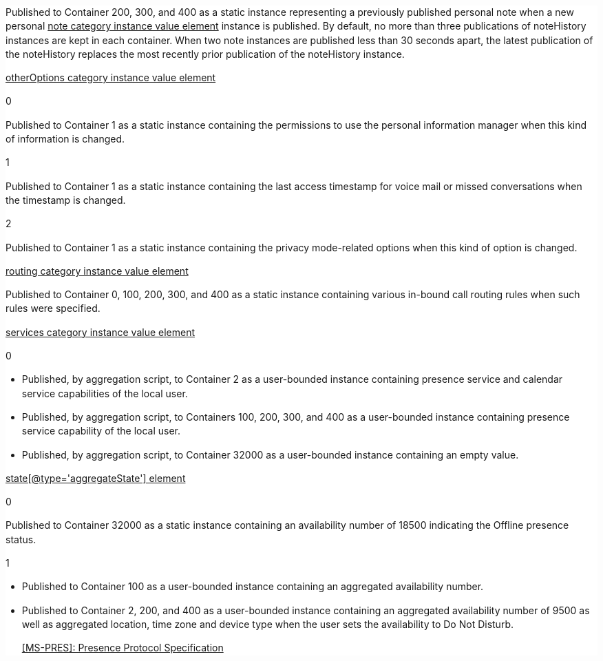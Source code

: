 <td><p>Published to Container 200, 300, and 400 as a static instance representing a previously published personal note when a new personal <a href="note-category-instance-value-element.md">note category instance value element</a> instance is published. By default, no more than three publications of noteHistory instances are kept in each container. When two note instances are published less than 30 seconds apart, the latest publication of the noteHistory replaces the most recently prior publication of the noteHistory instance.</p></td>
</tr>
<tr class="odd">
<td><p><a href="otheroptions-category-instance-value-element.md">otherOptions category instance value element</a></p></td>
<td><p>0</p></td>
<td><p>Published to Container 1 as a static instance containing the permissions to use the personal information manager when this kind of information is changed.</p></td>
</tr>
<tr class="even">
<td><p></p></td>
<td><p>1</p></td>
<td><p>Published to Container 1 as a static instance containing the last access timestamp for voice mail or missed conversations when the timestamp is changed.</p></td>
</tr>
<tr class="odd">
<td><p></p></td>
<td><p>2</p></td>
<td><p>Published to Container 1 as a static instance containing the privacy mode-related options when this kind of option is changed.</p></td>
</tr>
<tr class="even">
<td><p><a href="routing-category-instance-value-element.md">routing category instance value element</a></p></td>
<td><p></p></td>
<td><p>Published to Container 0, 100, 200, 300, and 400 as a static instance containing various in-bound call routing rules when such rules were specified.</p></td>
</tr>
<tr class="odd">
<td><p><a href="services-category-instance-value-element.md">services category instance value element</a></p></td>
<td><p>0</p></td>
<td><ul>
<li><p>Published, by aggregation script, to Container 2 as a user-bounded instance containing presence service and calendar service capabilities of the local user.</p></li>
<li><p>Published, by aggregation script, to Containers 100, 200, 300, and 400 as a user-bounded instance containing presence service capability of the local user.</p></li>
<li><p>Published, by aggregation script, to Container 32000 as a user-bounded instance containing an empty value.</p></li>
</ul></td>
</tr>
<tr class="even">
<td><p><a href="state-element_4.md">state[@type='aggregateState'] element</a></p></td>
<td><p>0</p></td>
<td><p>Published to Container 32000 as a static instance containing an availability number of 18500 indicating the Offline presence status.</p></td>
</tr>
<tr class="odd">
<td><p></p></td>
<td><p>1</p></td>
<td><p></p>
<ul>
<li><p>Published to Container 100 as a user-bounded instance containing an aggregated availability number.</p></li>
<li><p>Published to Container 2, 200, and 400 as a user-bounded instance containing an aggregated availability number of 9500 as well as aggregated location, time zone and device type when the user sets the availability to Do Not Disturb.</p></li>

[\[MS-PRES\]: Presence Protocol Specification](http://go.microsoft.com/fwlink/?linkid=195873)